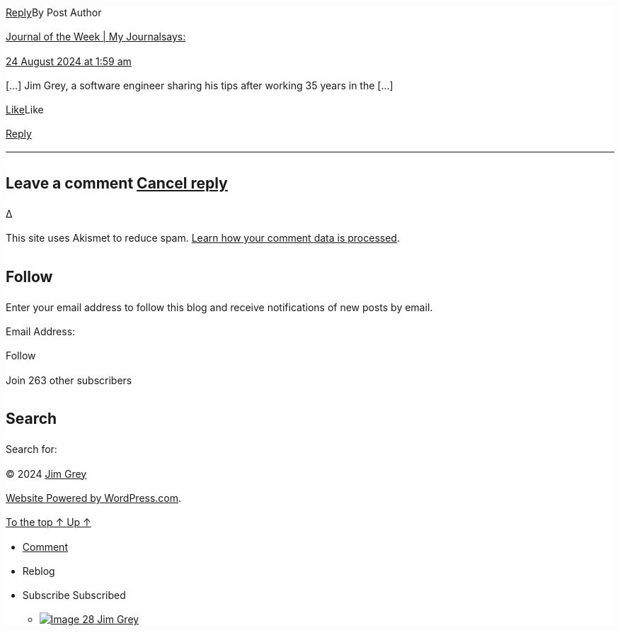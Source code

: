 [Reply](https://dev.jimgrey.net/2024/07/03/lessons-learned-in-35-years-of-making-software/?replytocom=88981#respond)By Post Author

[Journal of the Week | My Journalsays:](http://nycphantom.com/journal/?p=16675)

[24 August 2024 at 1:59 am](https://dev.jimgrey.net/2024/07/03/lessons-learned-in-35-years-of-making-software/#comment-88982)

\[…\] Jim Grey, a software engineer sharing his tips after working 35 years in the \[…\]

[Like](https://dev.jimgrey.net/2024/07/03/lessons-learned-in-35-years-of-making-software/?like_comment=88982&_wpnonce=513bbcae1c)Like

[Reply](https://dev.jimgrey.net/2024/07/03/lessons-learned-in-35-years-of-making-software/?replytocom=88982#respond)

* * *

Leave a comment [Cancel reply](https://dev.jimgrey.net/2024/07/03/lessons-learned-in-35-years-of-making-software/#respond)
--------------------------------------------------------------------------------------------------------------------------

   

Δ

This site uses Akismet to reduce spam. [Learn how your comment data is processed](https://akismet.com/privacy/).

Follow
------

Enter your email address to follow this blog and receive notifications of new posts by email.

Email Address:

Follow

Join 263 other subscribers

Search
------

Search for:  

© 2024 [Jim Grey](https://dev.jimgrey.net/)

[Website Powered by WordPress.com](https://wordpress.com/?ref=footer_custom_powered).

[To the top ↑ Up ↑](https://dev.jimgrey.net/2024/07/03/lessons-learned-in-35-years-of-making-software/#site-header)

 

*   [Comment](https://dev.jimgrey.net/2024/07/03/lessons-learned-in-35-years-of-making-software/#comments)
*   Reblog
*   Subscribe Subscribed
    
    *    [![Image 28](https://dev.jimgrey.net/wp-content/uploads/2024/02/2023.jpg?w=50) Jim Grey](https://dev.jimgrey.net/)
    